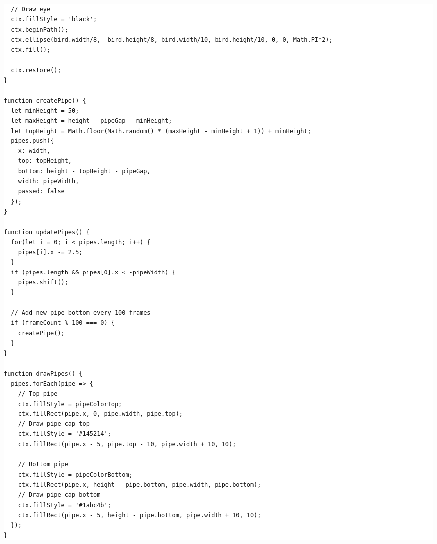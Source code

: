       // Draw eye
      ctx.fillStyle = 'black';
      ctx.beginPath();
      ctx.ellipse(bird.width/8, -bird.height/8, bird.width/10, bird.height/10, 0, 0, Math.PI*2);
      ctx.fill();

      ctx.restore();
    }

    function createPipe() {
      let minHeight = 50;
      let maxHeight = height - pipeGap - minHeight;
      let topHeight = Math.floor(Math.random() * (maxHeight - minHeight + 1)) + minHeight;
      pipes.push({
        x: width,
        top: topHeight,
        bottom: height - topHeight - pipeGap,
        width: pipeWidth,
        passed: false
      });
    }

    function updatePipes() {
      for(let i = 0; i < pipes.length; i++) {
        pipes[i].x -= 2.5;
      }
      if (pipes.length && pipes[0].x < -pipeWidth) {
        pipes.shift();
      }

      // Add new pipe bottom every 100 frames
      if (frameCount % 100 === 0) {
        createPipe();
      }
    }

    function drawPipes() {
      pipes.forEach(pipe => {
        // Top pipe
        ctx.fillStyle = pipeColorTop;
        ctx.fillRect(pipe.x, 0, pipe.width, pipe.top);
        // Draw pipe cap top
        ctx.fillStyle = '#145214';
        ctx.fillRect(pipe.x - 5, pipe.top - 10, pipe.width + 10, 10);

        // Bottom pipe
        ctx.fillStyle = pipeColorBottom;
        ctx.fillRect(pipe.x, height - pipe.bottom, pipe.width, pipe.bottom);
        // Draw pipe cap bottom
        ctx.fillStyle = '#1abc4b';
        ctx.fillRect(pipe.x - 5, height - pipe.bottom, pipe.width + 10, 10);
      });
    }

